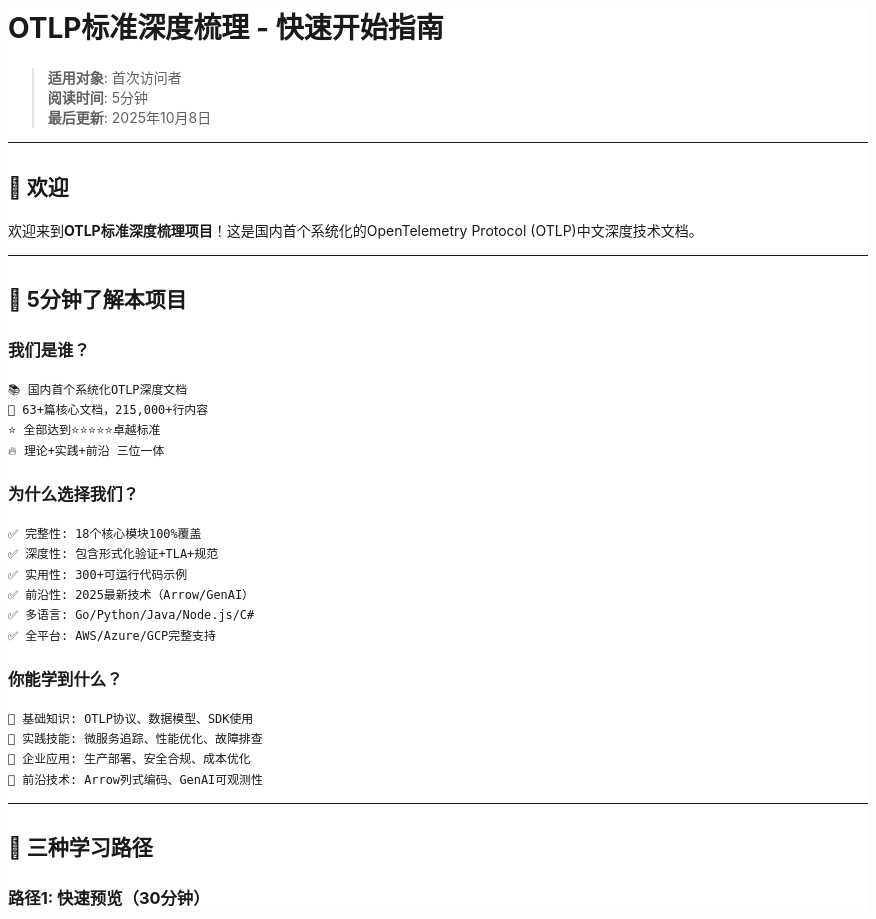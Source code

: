 # OTLP标准深度梳理 - 快速开始指南

> **适用对象**: 首次访问者  
> **阅读时间**: 5分钟  
> **最后更新**: 2025年10月8日

---

## 👋 欢迎

欢迎来到**OTLP标准深度梳理项目**！这是国内首个系统化的OpenTelemetry Protocol (OTLP)中文深度技术文档。

---

## 🎯 5分钟了解本项目

### 我们是谁？

```text
📚 国内首个系统化OTLP深度文档
💎 63+篇核心文档，215,000+行内容
⭐ 全部达到⭐⭐⭐⭐⭐卓越标准
🔥 理论+实践+前沿 三位一体
```

### 为什么选择我们？

```text
✅ 完整性: 18个核心模块100%覆盖
✅ 深度性: 包含形式化验证+TLA+规范
✅ 实用性: 300+可运行代码示例
✅ 前沿性: 2025最新技术（Arrow/GenAI）
✅ 多语言: Go/Python/Java/Node.js/C#
✅ 全平台: AWS/Azure/GCP完整支持
```

### 你能学到什么？

```text
📖 基础知识: OTLP协议、数据模型、SDK使用
🔧 实践技能: 微服务追踪、性能优化、故障排查
🏢 企业应用: 生产部署、安全合规、成本优化
🚀 前沿技术: Arrow列式编码、GenAI可观测性
```

---

## 🚀 三种学习路径

### 路径1: 快速预览（30分钟）
